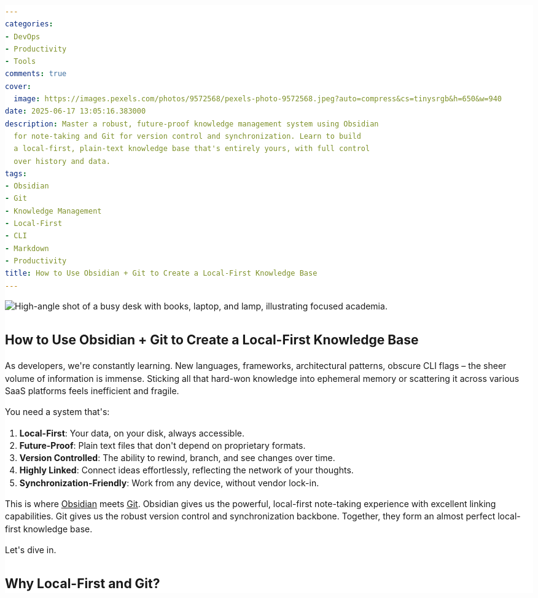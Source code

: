 ```yaml
---
categories:
- DevOps
- Productivity
- Tools
comments: true
cover:
  image: https://images.pexels.com/photos/9572568/pexels-photo-9572568.jpeg?auto=compress&cs=tinysrgb&h=650&w=940
date: 2025-06-17 13:05:16.383000
description: Master a robust, future-proof knowledge management system using Obsidian
  for note-taking and Git for version control and synchronization. Learn to build
  a local-first, plain-text knowledge base that's entirely yours, with full control
  over history and data.
tags:
- Obsidian
- Git
- Knowledge Management
- Local-First
- CLI
- Markdown
- Productivity
title: How to Use Obsidian + Git to Create a Local-First Knowledge Base
---
```


![High-angle shot of a busy desk with books, laptop, and lamp, illustrating focused academia.](https://images.pexels.com/photos/9572568/pexels-photo-9572568.jpeg?auto=compress&cs=tinysrgb&h=650&w=940 "High-angle shot of a busy desk with books, laptop, and lamp, illustrating focused academia.")

## How to Use Obsidian + Git to Create a Local-First Knowledge Base

As developers, we're constantly learning. New languages, frameworks, architectural patterns, obscure CLI flags – the sheer volume of information is immense. Sticking all that hard-won knowledge into ephemeral memory or scattering it across various SaaS platforms feels inefficient and fragile.

You need a system that's:
1.  **Local-First**: Your data, on your disk, always accessible.
2.  **Future-Proof**: Plain text files that don't depend on proprietary formats.
3.  **Version Controlled**: The ability to rewind, branch, and see changes over time.
4.  **Highly Linked**: Connect ideas effortlessly, reflecting the network of your thoughts.
5.  **Synchronization-Friendly**: Work from any device, without vendor lock-in.

This is where [Obsidian](https://obsidian.md/) meets [Git](https://git-scm.com/). Obsidian gives us the powerful, local-first note-taking experience with excellent linking capabilities. Git gives us the robust version control and synchronization backbone. Together, they form an almost perfect local-first knowledge base.

Let's dive in.

## Why Local-First and Git?
